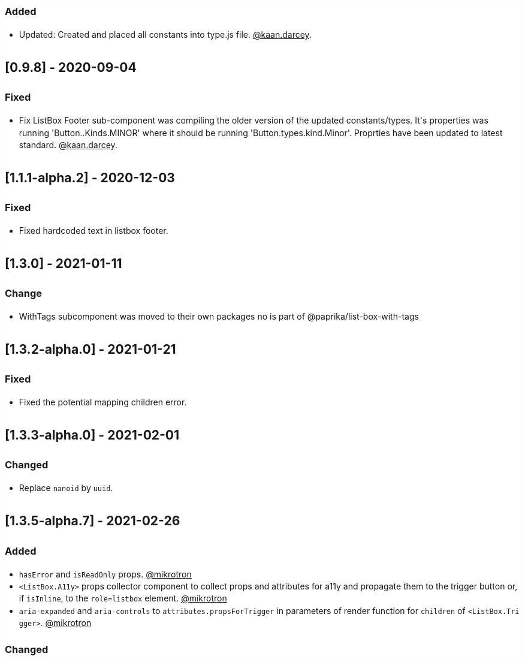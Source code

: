 ### Added

- Updated: Created and placed all constants into type.js file. [@kaan.darcey](https://github.com/KDarcey).

## [0.9.8] - 2020-09-04

### Fixed

- Fix ListBox Footer sub-component was compiling the older version of the updated constants/types. It's properties was running 'Button..Kinds.MINOR' where it should be running 'Button.types.kind.Minor'. Proprties have been updated to latest standard. [@kaan.darcey](https://github.com/KDarcey).

## [1.1.1-alpha.2] - 2020-12-03

### Fixed

- Fixed hardcoded text in listbox footer.

## [1.3.0] - 2021-01-11

### Change

- WithTags subcomponent was moved to their own packages no is part of @paprika/list-box-with-tags

## [1.3.2-alpha.0] - 2021-01-21

### Fixed

- Fixed the potential mapping children error.

## [1.3.3-alpha.0] - 2021-02-01

### Changed

- Replace `nanoid` by `uuid`.

## [1.3.5-alpha.7] - 2021-02-26

### Added

- `hasError` and `isReadOnly` props. [@mikrotron](https://github.com/mikrotron)
- `<ListBox.A11y>` props collector component to collect props and attributes for a11y and propagate them to the trigger button or, if `isInline`, to the `role=listbox` element. [@mikrotron](https://github.com/mikrotron)
- `aria-expanded` and `aria-controls` to `attributes.propsForTrigger` in parameters of render function for `children` of `<ListBox.Trigger>`. [@mikrotron](https://github.com/mikrotron)

### Changed
